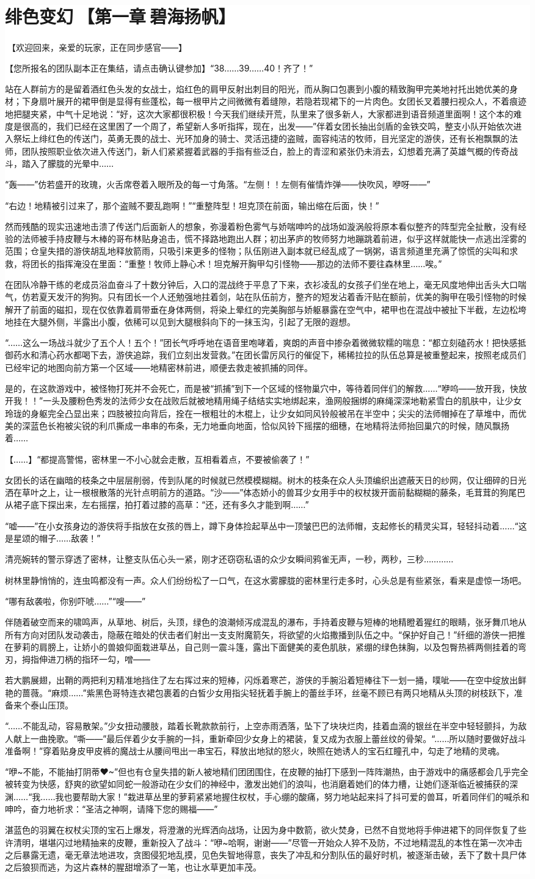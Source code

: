 # 绯色变幻 【第一章 碧海扬帆】

 【欢迎回来，亲爱的玩家，正在同步感官——】

【您所报名的团队副本正在集结，请点击确认键参加】“38……39……40！齐了！”

站在人群前方的是留着酒红色头发的女战士，焰红色的肩甲反射出刺目的阳光，而从胸口包裹到小腹的精致胸甲完美地衬托出她优美的身材；下身扇叶展开的裙甲倒是显得有些蓬松，每一根甲片之间微微有着缝隙，若隐若现裙下的一片肉色。女团长叉着腰扫视众人，不着痕迹地把腿夹紧，中气十足地说：“好，这次大家都很积极！今天我们继续开荒，队里来了很多新人，大家都进到语音频道里面啊！这个本的难度是很高的，我们已经在这里困了一个周了，希望新人多听指挥，现在，出发——”伴着女团长抽出剑盾的金铁交鸣，整支小队开始依次进入祭坛上绯红色的传送门，英勇无畏的战士、光环加身的骑士、灵活迅捷的盗贼，面容纯洁的牧师，目光坚定的游侠，还有长袍飘飘的法师，团队按照职业依次进入传送门，新人们紧紧握着武器的手指有些泛白，脸上的青涩和紧张仍未消去，幻想着充满了英雄气概的传奇战斗，踏入了朦胧的光晕中……

“轰——”仿若盛开的玫瑰，火舌席卷着入眼所及的每一寸角落。“左侧！！左侧有催情炸弹——快吹风，咿呀——”

“右边！地精被引过来了，那个盗贼不要乱跑啊！”“重整阵型！坦克顶在前面，输出缩在后面，快！”

然而残酷的现实迅速地击溃了传送门后面新人的想象，弥漫着粉色雾气与娇喘呻吟的战场如漩涡般将原本看似整齐的阵型完全扯散，没有经验的法师被手持皮鞭与木棒的哥布林贴身追击，慌不择路地跑出人群；初出茅庐的牧师努力地蹦跳着前进，似乎这样就能快一点逃出淫雾的范围；仓皇失措的游侠胡乱地释放箭雨，只吸引来更多的怪物；队伍刚进入副本就已经乱成了一锅粥，语言频道里充满了惊慌的尖叫和求救，将团长的指挥淹没在里面：“重整！牧师上静心术！坦克解开胸甲勾引怪物——那边的法师不要往森林里……唉。”

在团队冷静干练的老成员浴血奋斗了十数分钟后，入口的混战终于平息了下来，衣衫凌乱的女孩子们坐在地上，毫无风度地伸出舌头大口喘气，仿若夏天发汗的狗狗。只有团长一个人还勉强地拄着剑，站在队伍前方，整齐的短发沾着香汗贴在额前，优美的胸甲在吸引怪物的时候解开了前面的磁扣，现在仅依靠着肩带垂在身体两侧，将染上晕红的完美胸部与娇躯暴露在空气中，裙甲也在混战中被扯下半截，左边松垮地挂在大腿外侧，半露出小腹，依稀可以见到大腿根斜向下的一抹玉沟，引起了无限的遐想。

“……这么一场战斗就少了五个人！五个！”团长气呼呼地在语音里咆哮着，爽朗的声音中掺杂着微微软糯的喘息：“都立刻磕药水！把快感抵御药水和清心药水都喝下去，游侠追踪，我们立刻出发营救。”在团长雷厉风行的催促下，稀稀拉拉的队伍总算是被重整起来，按照老成员们已经牢记的地图向前方第一个区域——地精密林前进，顺便去救走被抓捕的同伴。

是的，在这款游戏中，被怪物打死并不会死亡，而是被“抓捕”到下一个区域的怪物巢穴中，等待着同伴们的解救……“咿呜——放开我，快放开我！！”一头及腰粉色秀发的法师少女在战败后就被地精用绳子结结实实地绑起来，渔网般捆绑的麻绳深深地勒紧雪白的肌肤中，让少女玲珑的身躯完全凸显出来；四肢被拉向背后，拴在一根粗壮的木棍上，让少女如同风铃般被吊在半空中；尖尖的法师帽掉在了草堆中，而优美的深蓝色长袍被尖锐的利爪撕成一串串的布条，无力地垂向地面，恰似风铃下摇摆的细穗，在地精将法师抬回巢穴的时候，随风飘扬着……

【……】“都提高警惕，密林里一不小心就会走散，互相看着点，不要被偷袭了！”

女团长的话在幽暗的枝条之中层层削弱，传到队尾的时候就已然模模糊糊。树木的枝条在众人头顶编织出遮蔽天日的纱网，仅让细碎的日光洒在草叶之上，让一根根散落的光针点明前方的道路。“沙——”体态娇小的兽耳少女用手中的权杖拨开面前黏糊糊的藤条，毛茸茸的狗尾巴从裙子底下探出来，左右摇摆，拍打着过膝的高草：“还，还有多久才能到啊……”

“嘘——”在小女孩身边的游侠将手指放在女孩的唇上，蹲下身体捡起草丛中一顶皱巴巴的法师帽，支起修长的精灵尖耳，轻轻抖动着……“这是星颂的帽子……敌袭！”

清亮婉转的警示穿透了密林，让整支队伍心头一紧，刚才还窃窃私语的众少女瞬间鸦雀无声，一秒，两秒，三秒…………

树林里静悄悄的，连虫鸣都没有一声。众人们纷纷松了一口气，在这水雾朦胧的密林里行走多时，心头总是有些紧张，看来是虚惊一场吧。

“哪有敌袭啦，你别吓唬……”“嗖——”

伴随着破空而来的啸鸣声，从草地、树后，头顶，绿色的浪潮倾泻成混乱的瀑布，手持着皮鞭与短棒的地精瞪着猩红的眼睛，张牙舞爪地从所有方向对团队发动袭击，隐蔽在暗处的伏击者们射出一支支附魔箭矢，将欲望的火焰撒播到队伍之中。“保护好自己！”纤细的游侠一把推在萝莉的肩膀上，让娇小的兽娘仰面栽进草丛，自己则一震斗篷，露出下面健美的麦色肌肤，紧绷的绿色抹胸，以及包臀热裤两侧挂着的弯刃，拇指伸进刀柄的指环一勾，噌——

若大鹏展翅，出鞘的两把利刃精准地挡住了左右挥过来的短棒，闪烁着寒芒，游侠的手腕沿着短棒往下一划一捅，噗呲——在空中绽放出鲜艳的蔷薇。“麻烦……”紫黑色哥特连衣裙包裹着的白皙少女用指尖轻抚着手腕上的蕾丝手环，丝毫不顾已有两只地精从头顶的树枝跃下，准备来个泰山压顶。

“……不能乱动，容易散架。”少女扭动腰肢，踏着长靴款款前行，上空赤雨洒落，坠下了块块烂肉，挂着血滴的银丝在半空中轻轻颤抖，为敌人献上一曲挽歌。“嘶——”最后伴着少女手腕的一抖，重新牵回少女身上的裙装，复又成为衣服上蕾丝纹的骨架。“……所以随时要做好战斗准备啊！”穿着贴身皮甲皮裤的魔战士从腰间甩出一串宝石，释放出地狱的怒火，映照在她诱人的宝石红瞳孔中，勾走了地精的灵魂。

“咿~不能，不能抽打阴蒂❤~”但也有仓皇失措的新人被地精们团团围住，在皮鞭的抽打下感到一阵阵潮热，由于游戏中的痛感都会几乎完全被转变为快感，舒爽的欲望如同蛇一般游动在少女们的神经中，激发出她们的浪叫，也消磨着她们的体力槽，让她们逐渐临近被捕获的深渊……“我……我也要帮助大家！”栽进草丛里的萝莉紧紧地握住权杖，手心绷的酸痛，努力地站起来抖了抖可爱的兽耳，听着同伴们的喊杀和呻吟，奋力地祈求：“圣洁之神啊，请降下您的赐福——”

湛蓝色的羽翼在权杖尖顶的宝石上爆发，将澄澈的光辉洒向战场，让因为身中数箭，欲火焚身，已然不自觉地将手伸进裙下的同伴恢复了些许清明，堪堪闪过地精抽来的皮鞭，重新投入了战斗：“咿~哈啊，谢谢——”尽管一开始众人猝不及防，不过地精混乱的本性在第一次冲击之后暴露无遗，毫无章法地进攻，贪图侵犯地乱摸，见色失智地得意，丧失了冲乱和分割队伍的最好时机，被逐渐击破，丢下了数十具尸体之后狼狈而逃，为这片森林的腥甜增添了一笔，也让水草更加丰茂。
